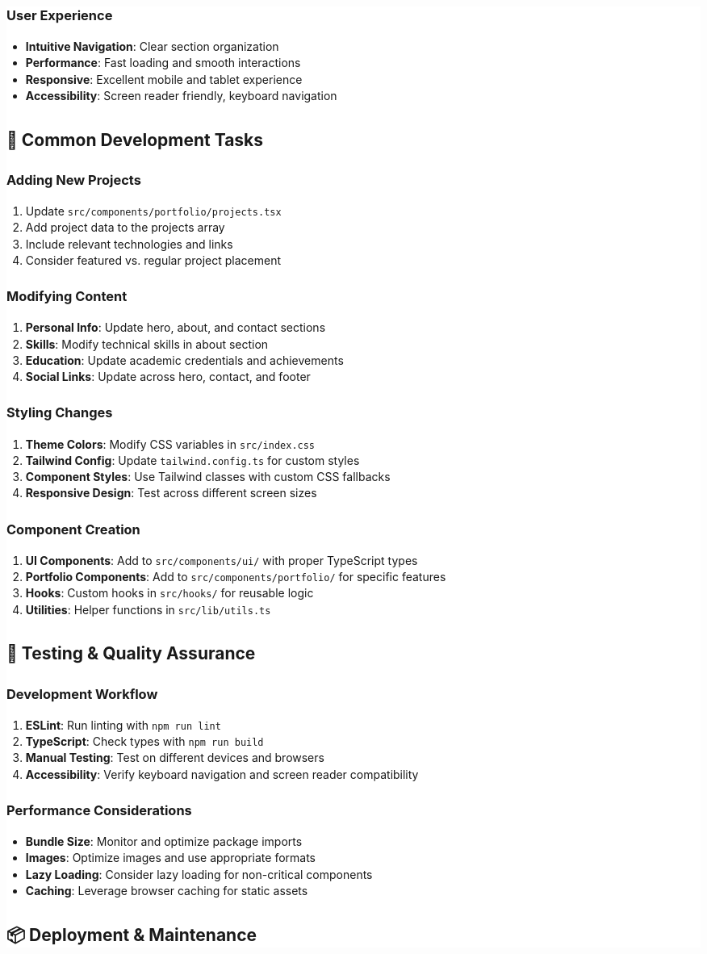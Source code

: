 ### User Experience
- **Intuitive Navigation**: Clear section organization
- **Performance**: Fast loading and smooth interactions
- **Responsive**: Excellent mobile and tablet experience
- **Accessibility**: Screen reader friendly, keyboard navigation

## 🚀 Common Development Tasks

### Adding New Projects
1. Update `src/components/portfolio/projects.tsx`
2. Add project data to the projects array
3. Include relevant technologies and links
4. Consider featured vs. regular project placement

### Modifying Content
1. **Personal Info**: Update hero, about, and contact sections
2. **Skills**: Modify technical skills in about section
3. **Education**: Update academic credentials and achievements
4. **Social Links**: Update across hero, contact, and footer

### Styling Changes
1. **Theme Colors**: Modify CSS variables in `src/index.css`
2. **Tailwind Config**: Update `tailwind.config.ts` for custom styles
3. **Component Styles**: Use Tailwind classes with custom CSS fallbacks
4. **Responsive Design**: Test across different screen sizes

### Component Creation
1. **UI Components**: Add to `src/components/ui/` with proper TypeScript types
2. **Portfolio Components**: Add to `src/components/portfolio/` for specific features
3. **Hooks**: Custom hooks in `src/hooks/` for reusable logic
4. **Utilities**: Helper functions in `src/lib/utils.ts`

## 🧪 Testing & Quality Assurance

### Development Workflow
1. **ESLint**: Run linting with `npm run lint`
2. **TypeScript**: Check types with `npm run build`
3. **Manual Testing**: Test on different devices and browsers
4. **Accessibility**: Verify keyboard navigation and screen reader compatibility

### Performance Considerations
- **Bundle Size**: Monitor and optimize package imports
- **Images**: Optimize images and use appropriate formats
- **Lazy Loading**: Consider lazy loading for non-critical components
- **Caching**: Leverage browser caching for static assets

## 📦 Deployment & Maintenance
